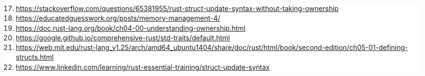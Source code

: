 17. https://stackoverflow.com/questions/65381955/rust-struct-update-syntax-without-taking-ownership
18. https://educatedguesswork.org/posts/memory-management-4/
19. https://doc.rust-lang.org/book/ch04-00-understanding-ownership.html
20. https://google.github.io/comprehensive-rust/std-traits/default.html
21. https://web.mit.edu/rust-lang_v1.25/arch/amd64_ubuntu1404/share/doc/rust/html/book/second-edition/ch05-01-defining-structs.html
22. https://www.linkedin.com/learning/rust-essential-training/struct-update-syntax
